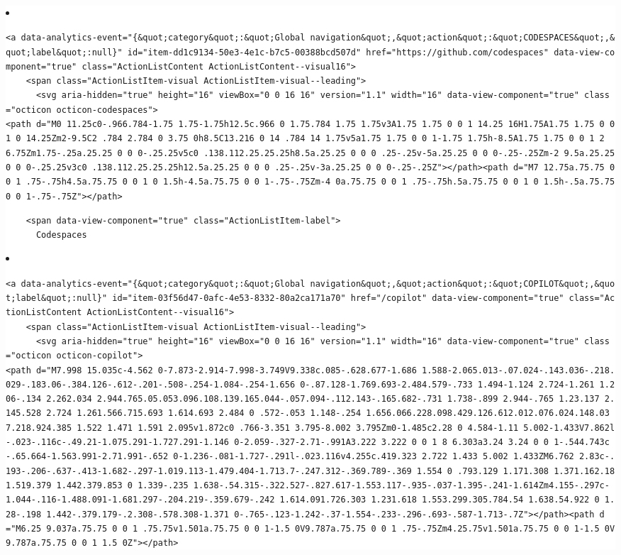 </li>

        
          
<li data-item-id="" data-targets="nav-list.items" data-view-component="true" class="ActionListItem">
    
    
    <a data-analytics-event="{&quot;category&quot;:&quot;Global navigation&quot;,&quot;action&quot;:&quot;CODESPACES&quot;,&quot;label&quot;:null}" id="item-dd1c9134-50e3-4e1c-b7c5-00388bcd507d" href="https://github.com/codespaces" data-view-component="true" class="ActionListContent ActionListContent--visual16">
        <span class="ActionListItem-visual ActionListItem-visual--leading">
          <svg aria-hidden="true" height="16" viewBox="0 0 16 16" version="1.1" width="16" data-view-component="true" class="octicon octicon-codespaces">
    <path d="M0 11.25c0-.966.784-1.75 1.75-1.75h12.5c.966 0 1.75.784 1.75 1.75v3A1.75 1.75 0 0 1 14.25 16H1.75A1.75 1.75 0 0 1 0 14.25Zm2-9.5C2 .784 2.784 0 3.75 0h8.5C13.216 0 14 .784 14 1.75v5a1.75 1.75 0 0 1-1.75 1.75h-8.5A1.75 1.75 0 0 1 2 6.75Zm1.75-.25a.25.25 0 0 0-.25.25v5c0 .138.112.25.25.25h8.5a.25.25 0 0 0 .25-.25v-5a.25.25 0 0 0-.25-.25Zm-2 9.5a.25.25 0 0 0-.25.25v3c0 .138.112.25.25.25h12.5a.25.25 0 0 0 .25-.25v-3a.25.25 0 0 0-.25-.25Z"></path><path d="M7 12.75a.75.75 0 0 1 .75-.75h4.5a.75.75 0 0 1 0 1.5h-4.5a.75.75 0 0 1-.75-.75Zm-4 0a.75.75 0 0 1 .75-.75h.5a.75.75 0 0 1 0 1.5h-.5a.75.75 0 0 1-.75-.75Z"></path>
</svg>
        </span>
      
        <span data-view-component="true" class="ActionListItem-label">
          Codespaces
</span>      
</a>
  
</li>

        
          
<li data-item-id="" data-targets="nav-list.items" data-view-component="true" class="ActionListItem">
    
    
    <a data-analytics-event="{&quot;category&quot;:&quot;Global navigation&quot;,&quot;action&quot;:&quot;COPILOT&quot;,&quot;label&quot;:null}" id="item-03f56d47-0afc-4e53-8332-80a2ca171a70" href="/copilot" data-view-component="true" class="ActionListContent ActionListContent--visual16">
        <span class="ActionListItem-visual ActionListItem-visual--leading">
          <svg aria-hidden="true" height="16" viewBox="0 0 16 16" version="1.1" width="16" data-view-component="true" class="octicon octicon-copilot">
    <path d="M7.998 15.035c-4.562 0-7.873-2.914-7.998-3.749V9.338c.085-.628.677-1.686 1.588-2.065.013-.07.024-.143.036-.218.029-.183.06-.384.126-.612-.201-.508-.254-1.084-.254-1.656 0-.87.128-1.769.693-2.484.579-.733 1.494-1.124 2.724-1.261 1.206-.134 2.262.034 2.944.765.05.053.096.108.139.165.044-.057.094-.112.143-.165.682-.731 1.738-.899 2.944-.765 1.23.137 2.145.528 2.724 1.261.566.715.693 1.614.693 2.484 0 .572-.053 1.148-.254 1.656.066.228.098.429.126.612.012.076.024.148.037.218.924.385 1.522 1.471 1.591 2.095v1.872c0 .766-3.351 3.795-8.002 3.795Zm0-1.485c2.28 0 4.584-1.11 5.002-1.433V7.862l-.023-.116c-.49.21-1.075.291-1.727.291-1.146 0-2.059-.327-2.71-.991A3.222 3.222 0 0 1 8 6.303a3.24 3.24 0 0 1-.544.743c-.65.664-1.563.991-2.71.991-.652 0-1.236-.081-1.727-.291l-.023.116v4.255c.419.323 2.722 1.433 5.002 1.433ZM6.762 2.83c-.193-.206-.637-.413-1.682-.297-1.019.113-1.479.404-1.713.7-.247.312-.369.789-.369 1.554 0 .793.129 1.171.308 1.371.162.181.519.379 1.442.379.853 0 1.339-.235 1.638-.54.315-.322.527-.827.617-1.553.117-.935-.037-1.395-.241-1.614Zm4.155-.297c-1.044-.116-1.488.091-1.681.297-.204.219-.359.679-.242 1.614.091.726.303 1.231.618 1.553.299.305.784.54 1.638.54.922 0 1.28-.198 1.442-.379.179-.2.308-.578.308-1.371 0-.765-.123-1.242-.37-1.554-.233-.296-.693-.587-1.713-.7Z"></path><path d="M6.25 9.037a.75.75 0 0 1 .75.75v1.501a.75.75 0 0 1-1.5 0V9.787a.75.75 0 0 1 .75-.75Zm4.25.75v1.501a.75.75 0 0 1-1.5 0V9.787a.75.75 0 0 1 1.5 0Z"></path>
</svg>
        </span>
      